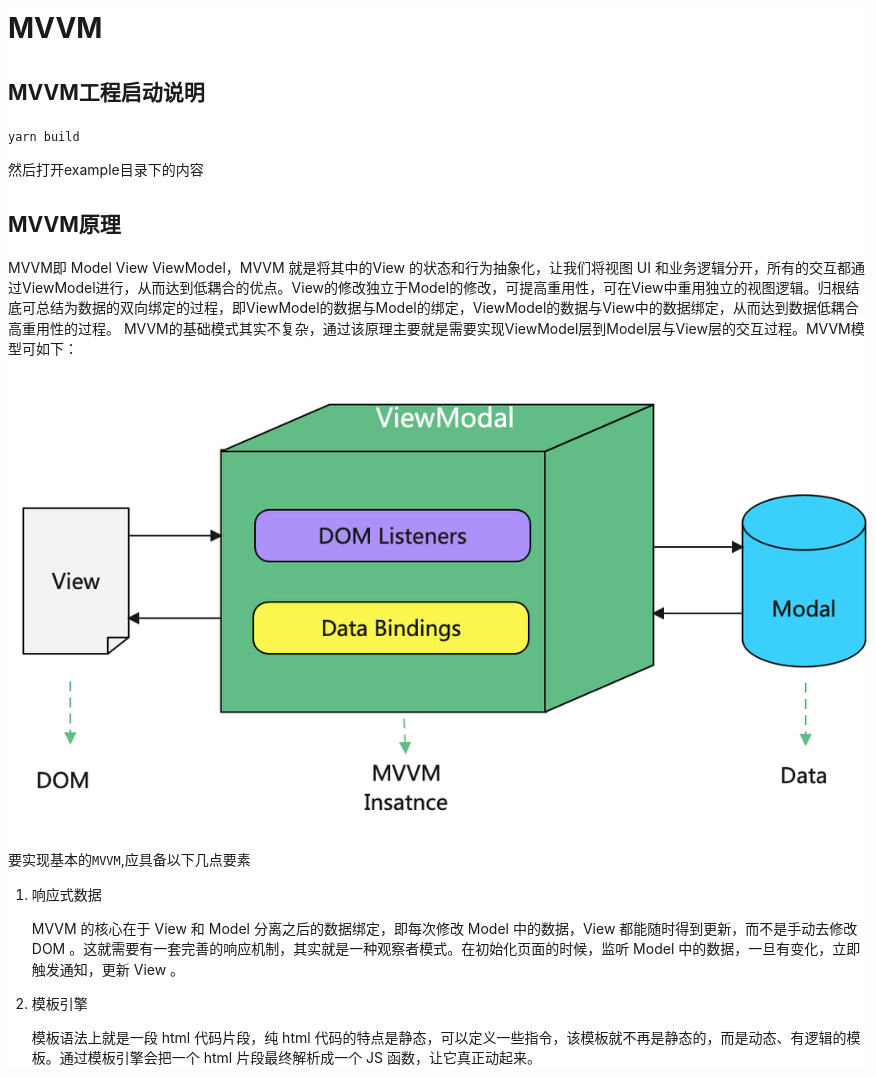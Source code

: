 # MVVM

## MVVM工程启动说明

```bash
yarn build
```

然后打开example目录下的内容

## MVVM原理

MVVM即 Model View ViewModel，MVVM 就是将其中的View 的状态和行为抽象化，让我们将视图 UI 和业务逻辑分开，所有的交互都通过ViewModel进行，从而达到低耦合的优点。View的修改独立于Model的修改，可提高重用性，可在View中重用独立的视图逻辑。归根结底可总结为数据的双向绑定的过程，即ViewModel的数据与Model的绑定，ViewModel的数据与View中的数据绑定，从而达到数据低耦合高重用性的过程。
MVVM的基础模式其实不复杂，通过该原理主要就是需要实现ViewModel层到Model层与View层的交互过程。MVVM模型可如下：

![](./img/mvvm.png)

要实现基本的`MVVM`,应具备以下几点要素

1. 响应式数据
   
   MVVM 的核心在于 View 和 Model 分离之后的数据绑定，即每次修改 Model 中的数据，View 都能随时得到更新，而不是手动去修改 DOM 。这就需要有一套完善的响应机制，其实就是一种观察者模式。在初始化页面的时候，监听 Model 中的数据，一旦有变化，立即触发通知，更新 View 。

2. 模板引擎
   
   模板语法上就是一段 html 代码片段，纯 html 代码的特点是静态，可以定义一些指令，该模板就不再是静态的，而是动态、有逻辑的模板。通过模板引擎会把一个 html 片段最终解析成一个 JS 函数，让它真正动起来。
